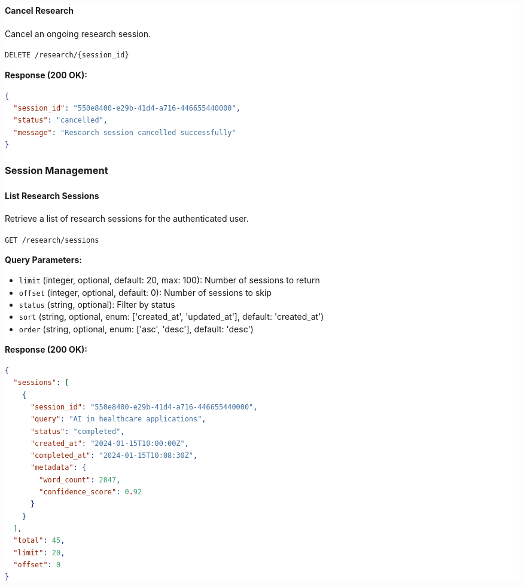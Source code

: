 #### Cancel Research

Cancel an ongoing research session.

```http
DELETE /research/{session_id}
```

**Response (200 OK):**
```json
{
  "session_id": "550e8400-e29b-41d4-a716-446655440000",
  "status": "cancelled",
  "message": "Research session cancelled successfully"
}
```

### Session Management

#### List Research Sessions

Retrieve a list of research sessions for the authenticated user.

```http
GET /research/sessions
```

**Query Parameters:**
- `limit` (integer, optional, default: 20, max: 100): Number of sessions to return
- `offset` (integer, optional, default: 0): Number of sessions to skip
- `status` (string, optional): Filter by status
- `sort` (string, optional, enum: ['created_at', 'updated_at'], default: 'created_at')
- `order` (string, optional, enum: ['asc', 'desc'], default: 'desc')

**Response (200 OK):**
```json
{
  "sessions": [
    {
      "session_id": "550e8400-e29b-41d4-a716-446655440000",
      "query": "AI in healthcare applications",
      "status": "completed",
      "created_at": "2024-01-15T10:00:00Z",
      "completed_at": "2024-01-15T10:08:30Z",
      "metadata": {
        "word_count": 2847,
        "confidence_score": 0.92
      }
    }
  ],
  "total": 45,
  "limit": 20,
  "offset": 0
}
```
